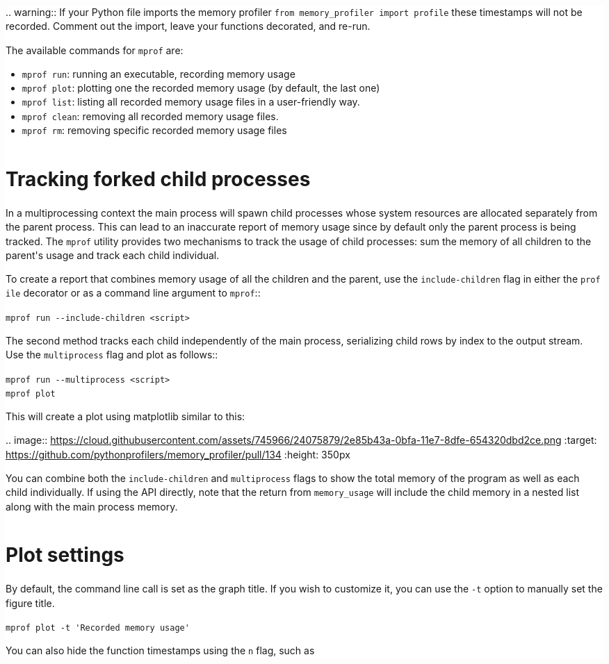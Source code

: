 .. warning:: If your Python file imports the memory profiler `from memory_profiler import profile` these timestamps will not be recorded. Comment out the import, leave your functions decorated, and re-run.

The available commands for `mprof` are:

  - ``mprof run``: running an executable, recording memory usage
  - ``mprof plot``: plotting one the recorded memory usage (by default,
    the last one)
  - ``mprof list``: listing all recorded memory usage files in a
    user-friendly way.
  - ``mprof clean``: removing all recorded memory usage files.
  - ``mprof rm``: removing specific recorded memory usage files

Tracking forked child processes
===============================
In a multiprocessing context the main process will spawn child processes whose
system resources are allocated separately from the parent process. This can
lead to an inaccurate report of memory usage since by default only the parent
process is being tracked. The ``mprof`` utility provides two mechanisms to
track the usage of child processes: sum the memory of all children to the
parent's usage and track each child individual.

To create a report that combines memory usage of all the children and the
parent, use the ``include-children`` flag in either the ``profile`` decorator or
as a command line argument to ``mprof``::

    mprof run --include-children <script>

The second method tracks each child independently of the main process,
serializing child rows by index to the output stream. Use the ``multiprocess``
flag and plot as follows::

    mprof run --multiprocess <script>
    mprof plot

This will create a plot using matplotlib similar to this:

.. image:: https://cloud.githubusercontent.com/assets/745966/24075879/2e85b43a-0bfa-11e7-8dfe-654320dbd2ce.png
    :target: https://github.com/pythonprofilers/memory_profiler/pull/134
    :height: 350px

You can combine both the ``include-children`` and ``multiprocess`` flags to show
the total memory of the program as well as each child individually. If using
the API directly, note that the return from ``memory_usage`` will include the
child memory in a nested list along with the main process memory.

Plot settings
===============================

By default, the command line call is set as the graph title. If you wish to customize it, you can use the ``-t`` option to manually set the figure title.


    mprof plot -t 'Recorded memory usage'

You can also hide the function timestamps using the ``n`` flag, such as
